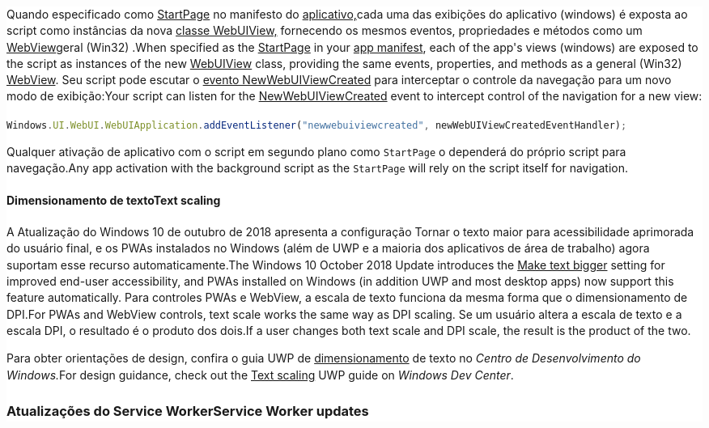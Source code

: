 <span data-ttu-id="954c3-135">Quando especificado como [StartPage](/uwp/schemas/appxpackage/appxmanifestschema2010-v2/element-application) no manifesto do [aplicativo,](/uwp/schemas/appxpackage/appx-package-manifest)cada uma das exibições do aplicativo \(windows\) é exposta ao script como instâncias da nova [classe WebUIView,](/uwp/api/windows.ui.webui.webuiview) fornecendo os mesmos eventos, propriedades e métodos como um [WebView](/uwp/api/windows.web.ui.iwebviewcontrol)geral \(Win32\) .</span><span class="sxs-lookup"><span data-stu-id="954c3-135">When specified as the [StartPage](/uwp/schemas/appxpackage/appxmanifestschema2010-v2/element-application) in your [app manifest](/uwp/schemas/appxpackage/appx-package-manifest), each of the app's views \(windows\) are exposed to the script as instances of the new [WebUIView](/uwp/api/windows.ui.webui.webuiview) class, providing the same events, properties, and methods as a general \(Win32\) [WebView](/uwp/api/windows.web.ui.iwebviewcontrol).</span></span>  <span data-ttu-id="954c3-136">Seu script pode escutar o [evento NewWebUIViewCreated](/uwp/api/windows.ui.webui.newwebuiviewcreatedeventargs) para interceptar o controle da navegação para um novo modo de exibição:</span><span class="sxs-lookup"><span data-stu-id="954c3-136">Your script can listen for the [NewWebUIViewCreated](/uwp/api/windows.ui.webui.newwebuiviewcreatedeventargs) event to intercept control of the navigation for a new view:</span></span>  

```javascript
Windows.UI.WebUI.WebUIApplication.addEventListener("newwebuiviewcreated", newWebUIViewCreatedEventHandler);
```  

 <span data-ttu-id="954c3-137">Qualquer ativação de aplicativo com o script em segundo plano como `StartPage` o dependerá do próprio script para navegação.</span><span class="sxs-lookup"><span data-stu-id="954c3-137">Any app activation with the background script as the `StartPage` will rely on the script itself for navigation.</span></span>  

#### <a name="text-scaling"></a><span data-ttu-id="954c3-138">Dimensionamento de texto</span><span class="sxs-lookup"><span data-stu-id="954c3-138">Text scaling</span></span>  

<span data-ttu-id="954c3-139">A Atualização do Windows 10 de outubro [](/windows/uwp/design/input/text-scaling#user-experience) de 2018 apresenta a configuração Tornar o texto maior para acessibilidade aprimorada do usuário final, e os PWAs instalados no Windows \(além de UWP e a maioria dos aplicativos de área de trabalho\) agora suportam esse recurso automaticamente.</span><span class="sxs-lookup"><span data-stu-id="954c3-139">The Windows 10 October 2018 Update introduces the [Make text bigger](/windows/uwp/design/input/text-scaling#user-experience) setting for improved end-user accessibility, and PWAs installed on Windows \(in addition UWP and most desktop apps\) now support this feature automatically.</span></span>  <span data-ttu-id="954c3-140">Para controles PWAs e WebView, a escala de texto funciona da mesma forma que o dimensionamento de DPI.</span><span class="sxs-lookup"><span data-stu-id="954c3-140">For PWAs and WebView controls, text scale works the same way as DPI scaling.</span></span>  <span data-ttu-id="954c3-141">Se um usuário altera a escala de texto e a escala DPI, o resultado é o produto dos dois.</span><span class="sxs-lookup"><span data-stu-id="954c3-141">If a user changes both text scale and DPI scale, the result is the product of the two.</span></span>  

 <span data-ttu-id="954c3-142">Para obter orientações de design, confira o guia UWP de [dimensionamento](/windows/uwp/design/input/text-scaling) de texto no *Centro de Desenvolvimento do Windows.*</span><span class="sxs-lookup"><span data-stu-id="954c3-142">For design guidance, check out the [Text scaling](/windows/uwp/design/input/text-scaling) UWP guide on *Windows Dev Center*.</span></span>  

### <a name="service-worker-updates"></a><span data-ttu-id="954c3-143">Atualizações do Service Worker</span><span class="sxs-lookup"><span data-stu-id="954c3-143">Service Worker updates</span></span>  
